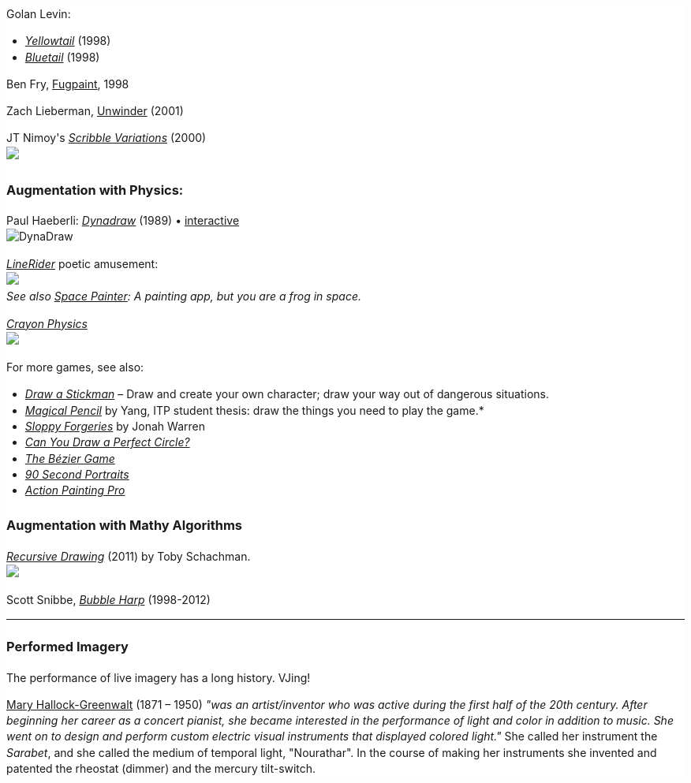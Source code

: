 Golan Levin: 

* [*Yellowtail*](https://editor.p5js.org/golan/sketches/3_V73feC_) (1998)
* [*Bluetail*](https://editor.p5js.org/golan/sketches/vOXGkr6S-) (1998)

Ben Fry, [Fugpaint](https://www.benfry.com/fugpaint/), 1998

Zach Lieberman, [Unwinder](https://editor.p5js.org/lingdong/sketches/3HHajrXDW) (2001)

JT Nimoy's [*Scribble Variations*](https://github.com/jtnimoy/scribble-variations) (2000)<br />
[![](images/nimoy.gif)](https://github.com/jtnimoy/scribble-variations)


### Augmentation with Physics: 

Paul Haeberli: [*Dynadraw*](http://www.graficaobscura.com/dyna/) (1989) • [interactive](https://editor.p5js.org/golan/sketches/cZPRgx6q9)<br />
![DynaDraw](images/dyna.gif)

[*LineRider*](https://www.linerider.com/) poetic amusement:<br />
[![](images/line-rider.png)](https://www.linerider.com/)<br />*See also [Space Painter](https://twitter.com/Gaziter/status/1132007797485395969): A painting app, but you are a frog in space.*

[*Crayon Physics*](https://www.youtube.com/watch?v=QsTqspnvAaI&t=16s)<br />
[![](images/crayon_physics.png)](https://www.youtube.com/watch?v=QsTqspnvAaI&t=16s)

For more games, see also:

* [*Draw a Stickman*](https://www.youtube.com/watch?v=GzyWXOOrICM) – Draw and create your own character; draw your way out of dangerous situations.
* [*Magical Pencil*](https://vimeo.com/337309331) by Yang, ITP student thesis: draw the things you need to play the game.*
* [*Sloppy Forgeries*](https://www.youtube.com/watch?v=2pOLb9iczQU) by Jonah Warren
* [*Can You Draw a Perfect Circle?*](https://neal.fun/perfect-circle/)
* [*The Bézier Game*](https://bezier.method.ac/)
* [*90 Second Portraits*](https://tangramgames.dk/games/90secondportraits/)
* [*Action Painting Pro*](https://www.youtube.com/watch?v=yeoA2iJ58U8)


### Augmentation with Mathy Algorithms


[*Recursive Drawing*](http://recursivedrawing.com/) (2011) by Toby Schachman.<br />
[![](images/recursive.png)](https://vimeo.com/41822151)

Scott Snibbe, [*Bubble Harp*](https://www.youtube.com/watch?v=wkLB9ODb3Gc&t=90s) (1998-2012)


---

### Performed Imagery

The performance of live imagery has a long history. VJing!

[Mary Hallock-Greenwalt](http://amy-alexander.com/projects/online-communities/the-mary-hallock-greenewalt-visibility-project.html) (1871 – 1950) *"was an artist/inventor who was active during the first half of the 20th century. After beginning her career as a concert pianist, she became interested in the performance of light and color in addition to music. She went on to design and perform custom electric visual instruments that displayed colored light."* She called her instrument the *Sarabet*, and she called the medium of temporal light, "Nourathar". In the course of making her instruments she invented and patented the rheostat (dimmer) and the mercury tilt-switch. 
 